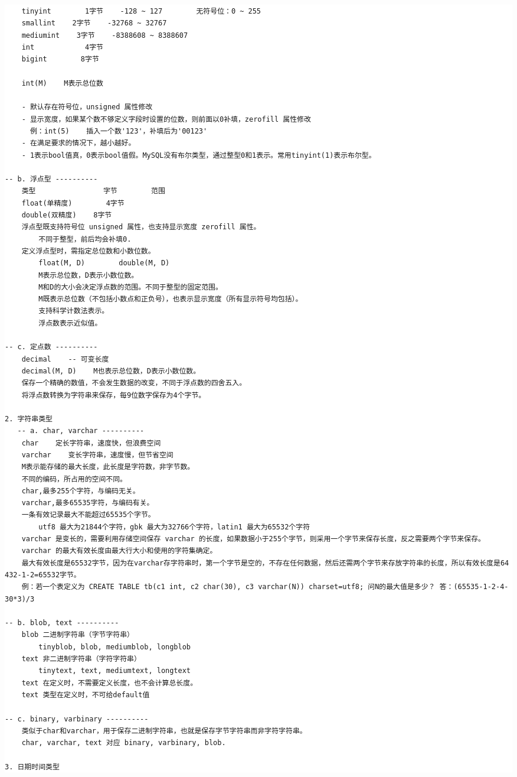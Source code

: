 ```mysql
    tinyint        1字节    -128 ~ 127        无符号位：0 ~ 255
    smallint    2字节    -32768 ~ 32767
    mediumint    3字节    -8388608 ~ 8388607
    int            4字节
    bigint        8字节

    int(M)    M表示总位数

    - 默认存在符号位，unsigned 属性修改
    - 显示宽度，如果某个数不够定义字段时设置的位数，则前面以0补填，zerofill 属性修改
      例：int(5)    插入一个数'123'，补填后为'00123'
    - 在满足要求的情况下，越小越好。
    - 1表示bool值真，0表示bool值假。MySQL没有布尔类型，通过整型0和1表示。常用tinyint(1)表示布尔型。

-- b. 浮点型 ----------
    类型                字节        范围
    float(单精度)        4字节
    double(双精度)    8字节
    浮点型既支持符号位 unsigned 属性，也支持显示宽度 zerofill 属性。
        不同于整型，前后均会补填0.
    定义浮点型时，需指定总位数和小数位数。
        float(M, D)        double(M, D)
        M表示总位数，D表示小数位数。
        M和D的大小会决定浮点数的范围。不同于整型的固定范围。
        M既表示总位数（不包括小数点和正负号），也表示显示宽度（所有显示符号均包括）。
        支持科学计数法表示。
        浮点数表示近似值。

-- c. 定点数 ----------
    decimal    -- 可变长度
    decimal(M, D)    M也表示总位数，D表示小数位数。
    保存一个精确的数值，不会发生数据的改变，不同于浮点数的四舍五入。
    将浮点数转换为字符串来保存，每9位数字保存为4个字节。

2. 字符串类型
   -- a. char, varchar ----------
    char    定长字符串，速度快，但浪费空间
    varchar    变长字符串，速度慢，但节省空间
    M表示能存储的最大长度，此长度是字符数，非字节数。
    不同的编码，所占用的空间不同。
    char,最多255个字符，与编码无关。
    varchar,最多65535字符，与编码有关。
    一条有效记录最大不能超过65535个字节。
        utf8 最大为21844个字符，gbk 最大为32766个字符，latin1 最大为65532个字符
    varchar 是变长的，需要利用存储空间保存 varchar 的长度，如果数据小于255个字节，则采用一个字节来保存长度，反之需要两个字节来保存。
    varchar 的最大有效长度由最大行大小和使用的字符集确定。
    最大有效长度是65532字节，因为在varchar存字符串时，第一个字节是空的，不存在任何数据，然后还需两个字节来存放字符串的长度，所以有效长度是64432-1-2=65532字节。
    例：若一个表定义为 CREATE TABLE tb(c1 int, c2 char(30), c3 varchar(N)) charset=utf8; 问N的最大值是多少？ 答：(65535-1-2-4-30*3)/3

-- b. blob, text ----------
    blob 二进制字符串（字节字符串）
        tinyblob, blob, mediumblob, longblob
    text 非二进制字符串（字符字符串）
        tinytext, text, mediumtext, longtext
    text 在定义时，不需要定义长度，也不会计算总长度。
    text 类型在定义时，不可给default值

-- c. binary, varbinary ----------
    类似于char和varchar，用于保存二进制字符串，也就是保存字节字符串而非字符字符串。
    char, varchar, text 对应 binary, varbinary, blob.

3. 日期时间类型
```